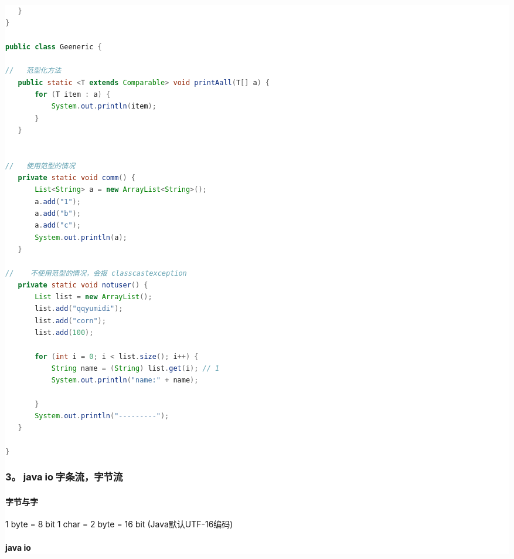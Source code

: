  ```java
    }
}

public class Geeneric {

//   范型化方法
    public static <T extends Comparable> void printAall(T[] a) {
        for (T item : a) {
            System.out.println(item);
        }
    }


//   使用范型的情况
    private static void comm() {
        List<String> a = new ArrayList<String>();
        a.add("1");
        a.add("b");
        a.add("c");
        System.out.println(a);
    }

//    不使用范型的情况，会报 classcastexception
    private static void notuser() {
        List list = new ArrayList();
        list.add("qqyumidi");
        list.add("corn");
        list.add(100);

        for (int i = 0; i < list.size(); i++) {
            String name = (String) list.get(i); // 1
            System.out.println("name:" + name);

        }
        System.out.println("---------");
    }

}

```



### 3。 java io   字条流，字节流

#### 字节与字

1 byte = 8 bit
1 char = 2 byte = 16 bit (Java默认UTF-16编码)


#### java io
